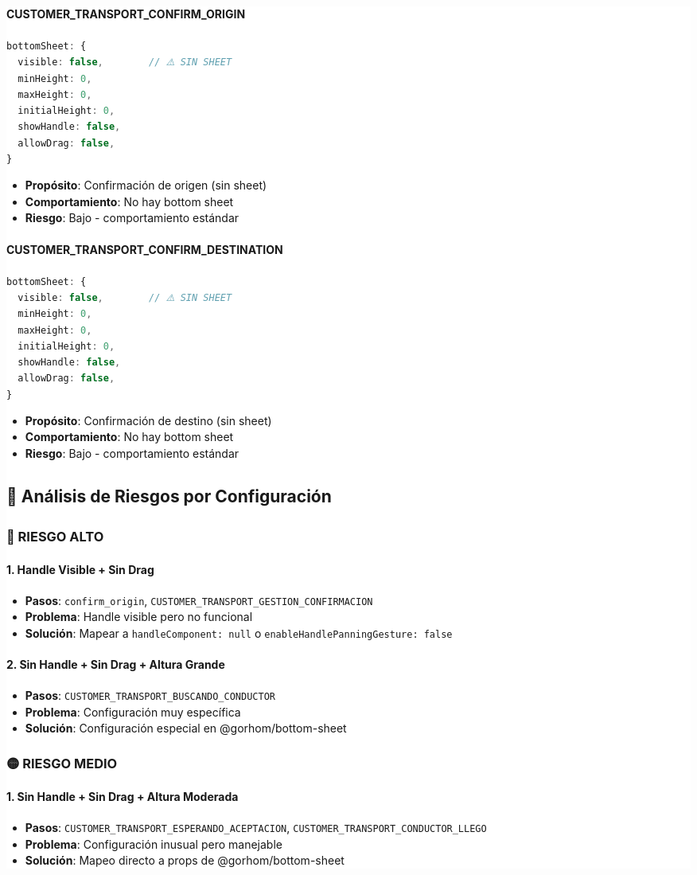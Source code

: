 #### **CUSTOMER_TRANSPORT_CONFIRM_ORIGIN**
```typescript
bottomSheet: {
  visible: false,        // ⚠️ SIN SHEET
  minHeight: 0,
  maxHeight: 0,
  initialHeight: 0,
  showHandle: false,
  allowDrag: false,
}
```
- **Propósito**: Confirmación de origen (sin sheet)
- **Comportamiento**: No hay bottom sheet
- **Riesgo**: Bajo - comportamiento estándar

#### **CUSTOMER_TRANSPORT_CONFIRM_DESTINATION**
```typescript
bottomSheet: {
  visible: false,        // ⚠️ SIN SHEET
  minHeight: 0,
  maxHeight: 0,
  initialHeight: 0,
  showHandle: false,
  allowDrag: false,
}
```
- **Propósito**: Confirmación de destino (sin sheet)
- **Comportamiento**: No hay bottom sheet
- **Riesgo**: Bajo - comportamiento estándar

## 🎯 Análisis de Riesgos por Configuración

### **🔴 RIESGO ALTO**

#### **1. Handle Visible + Sin Drag**
- **Pasos**: `confirm_origin`, `CUSTOMER_TRANSPORT_GESTION_CONFIRMACION`
- **Problema**: Handle visible pero no funcional
- **Solución**: Mapear a `handleComponent: null` o `enableHandlePanningGesture: false`

#### **2. Sin Handle + Sin Drag + Altura Grande**
- **Pasos**: `CUSTOMER_TRANSPORT_BUSCANDO_CONDUCTOR`
- **Problema**: Configuración muy específica
- **Solución**: Configuración especial en @gorhom/bottom-sheet

### **🟡 RIESGO MEDIO**

#### **1. Sin Handle + Sin Drag + Altura Moderada**
- **Pasos**: `CUSTOMER_TRANSPORT_ESPERANDO_ACEPTACION`, `CUSTOMER_TRANSPORT_CONDUCTOR_LLEGO`
- **Problema**: Configuración inusual pero manejable
- **Solución**: Mapeo directo a props de @gorhom/bottom-sheet
